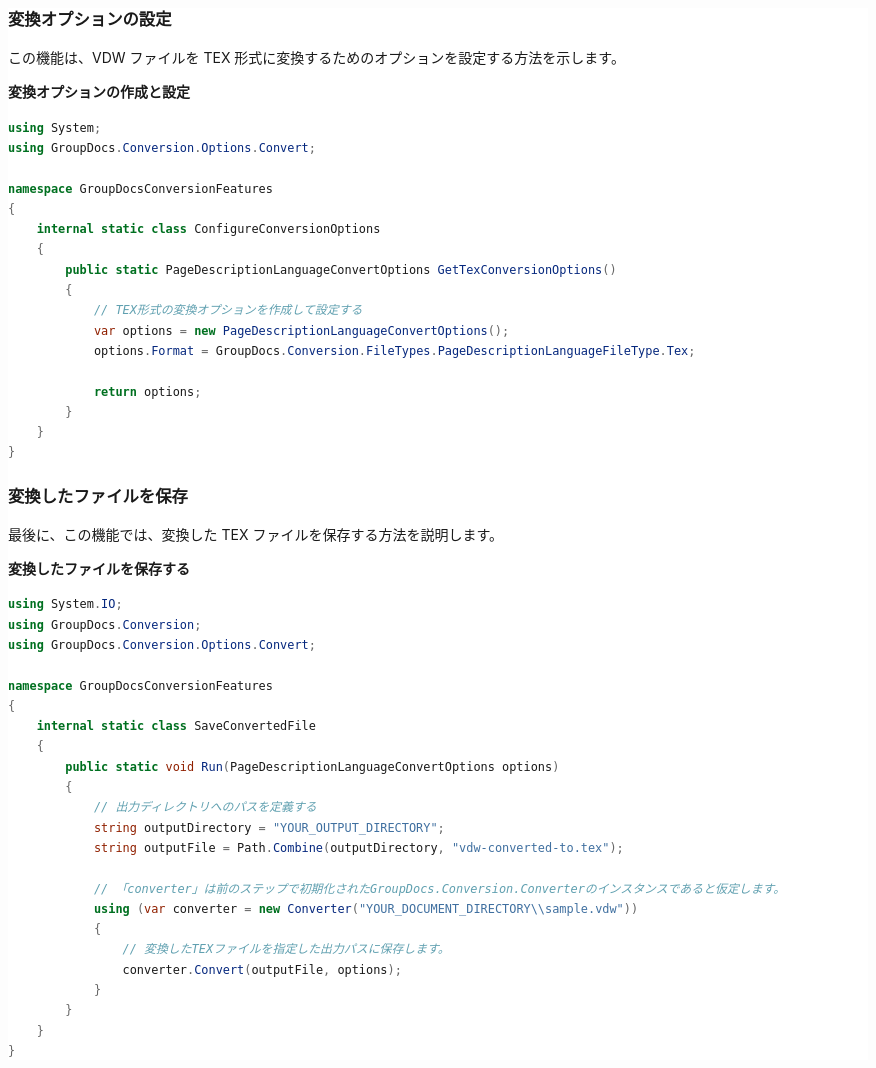 ### 変換オプションの設定

この機能は、VDW ファイルを TEX 形式に変換するためのオプションを設定する方法を示します。

**変換オプションの作成と設定**

```csharp
using System;
using GroupDocs.Conversion.Options.Convert;

namespace GroupDocsConversionFeatures
{
    internal static class ConfigureConversionOptions
    {
        public static PageDescriptionLanguageConvertOptions GetTexConversionOptions()
        {
            // TEX形式の変換オプションを作成して設定する
            var options = new PageDescriptionLanguageConvertOptions();
            options.Format = GroupDocs.Conversion.FileTypes.PageDescriptionLanguageFileType.Tex;
            
            return options;
        }
    }
}
```

### 変換したファイルを保存

最後に、この機能では、変換した TEX ファイルを保存する方法を説明します。

**変換したファイルを保存する**

```csharp
using System.IO;
using GroupDocs.Conversion;
using GroupDocs.Conversion.Options.Convert;

namespace GroupDocsConversionFeatures
{
    internal static class SaveConvertedFile
    {
        public static void Run(PageDescriptionLanguageConvertOptions options)
        {
            // 出力ディレクトリへのパスを定義する
            string outputDirectory = "YOUR_OUTPUT_DIRECTORY";
            string outputFile = Path.Combine(outputDirectory, "vdw-converted-to.tex");

            // 「converter」は前のステップで初期化されたGroupDocs.Conversion.Converterのインスタンスであると仮定します。
            using (var converter = new Converter("YOUR_DOCUMENT_DIRECTORY\\sample.vdw"))
            {
                // 変換したTEXファイルを指定した出力パスに保存します。
                converter.Convert(outputFile, options);
            }
        }
    }
}
```

